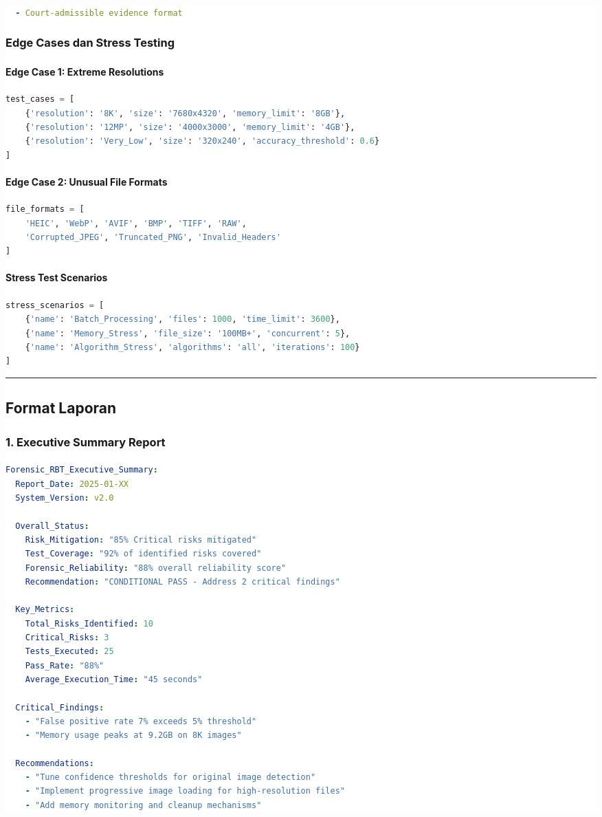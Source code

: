 ```yaml
  - Court-admissible evidence format
```

### Edge Cases dan Stress Testing

#### Edge Case 1: Extreme Resolutions
```python
test_cases = [
    {'resolution': '8K', 'size': '7680x4320', 'memory_limit': '8GB'},
    {'resolution': '12MP', 'size': '4000x3000', 'memory_limit': '4GB'},
    {'resolution': 'Very_Low', 'size': '320x240', 'accuracy_threshold': 0.6}
]
```

#### Edge Case 2: Unusual File Formats
```python
file_formats = [
    'HEIC', 'WebP', 'AVIF', 'BMP', 'TIFF', 'RAW',
    'Corrupted_JPEG', 'Truncated_PNG', 'Invalid_Headers'
]
```

#### Stress Test Scenarios
```python
stress_scenarios = [
    {'name': 'Batch_Processing', 'files': 1000, 'time_limit': 3600},
    {'name': 'Memory_Stress', 'file_size': '100MB+', 'concurrent': 5},
    {'name': 'Algorithm_Stress', 'algorithms': 'all', 'iterations': 100}
]
```

---

## Format Laporan

### 1. Executive Summary Report

```yaml
Forensic_RBT_Executive_Summary:
  Report_Date: 2025-01-XX
  System_Version: v2.0
  
  Overall_Status:
    Risk_Mitigation: "85% Critical risks mitigated"
    Test_Coverage: "92% of identified risks covered"
    Forensic_Reliability: "88% overall reliability score"
    Recommendation: "CONDITIONAL PASS - Address 2 critical findings"
  
  Key_Metrics:
    Total_Risks_Identified: 10
    Critical_Risks: 3
    Tests_Executed: 25
    Pass_Rate: "88%"
    Average_Execution_Time: "45 seconds"
  
  Critical_Findings:
    - "False positive rate 7% exceeds 5% threshold"
    - "Memory usage peaks at 9.2GB on 8K images"
  
  Recommendations:
    - "Tune confidence thresholds for original image detection"
    - "Implement progressive image loading for high-resolution files"
    - "Add memory monitoring and cleanup mechanisms"
```
